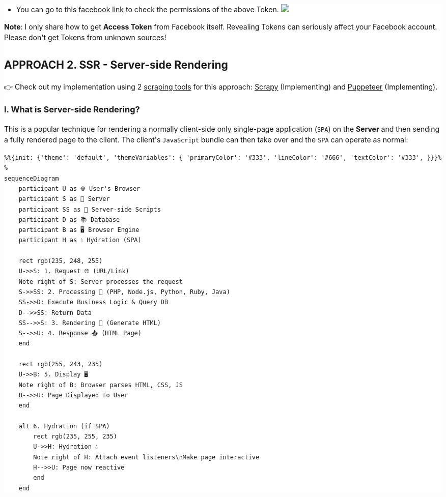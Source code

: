 -   You can go to this [facebook link](https://developers.facebook.com/tools/debug/accesstoken) to check the permissions of the above Token.
    ![](https://lh4.googleusercontent.com/0S64t2sjFXjkX8HUjo2GeEW8hyKL88G4lMXkpNF7RgtFCRm0oVPRT--vnoM1rkMyhrRvvHufW9J0ZeP8tPxfo4j5vYityQFM0m06NTI2hq4zk1JMp59W9voHXHYtOjE7zqDGMlhh)

**Note**: I only share how to get **Access Token** from Facebook itself. Revealing Tokens can seriously affect your Facebook account. Please don't get Tokens from unknown sources!


## APPROACH 2. SSR - Server-side Rendering

👉 Check out my implementation using 2 [scraping tools](#scraping-tools) for this approach: [Scrapy](./stealth-ssr-scrapy/) (Implementing) and [Puppeteer](./stealth-ssr-puppeteer/) (Implementing).

### I. What is Server-side Rendering?

This is a popular technique for rendering a normally client-side only single-page application (`SPA`) on the **Server** and then sending a fully rendered page to the client. The client's `JavaScript` bundle can then take over and the `SPA` can operate as normal:

```mermaid
%%{init: {'theme': 'default', 'themeVariables': { 'primaryColor': '#333', 'lineColor': '#666', 'textColor': '#333', }}}%%
sequenceDiagram
    participant U as 🌐 User's Browser
    participant S as 🔧 Server
    participant SS as 📜 Server-side Scripts
    participant D as 📚 Database
    participant B as 🖥️ Browser Engine
    participant H as 💧 Hydration (SPA)

    rect rgb(235, 248, 255)
    U->>S: 1. Request 🌐 (URL/Link)
    Note right of S: Server processes the request
    S->>SS: 2. Processing 🔄 (PHP, Node.js, Python, Ruby, Java)
    SS->>D: Execute Business Logic & Query DB
    D-->>SS: Return Data
    SS-->>S: 3. Rendering 📄 (Generate HTML)
    S-->>U: 4. Response 📤 (HTML Page)
    end

    rect rgb(255, 243, 235)
    U->>B: 5. Display 🖥️
    Note right of B: Browser parses HTML, CSS, JS
    B-->>U: Page Displayed to User
    end

    alt 6. Hydration (if SPA)
        rect rgb(235, 255, 235)
        U->>H: Hydration 💧
        Note right of H: Attach event listeners\nMake page interactive
        H-->>U: Page now reactive
        end
    end
```
